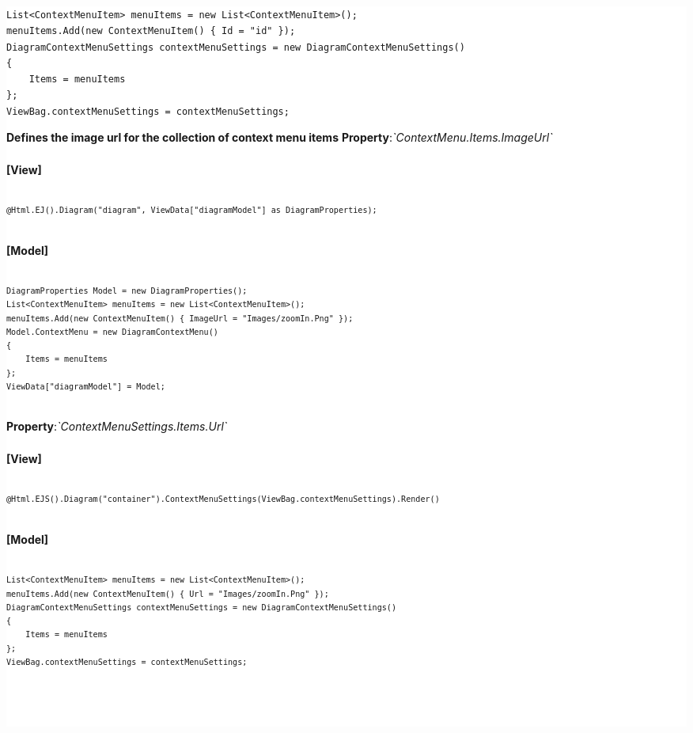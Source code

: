     List<ContextMenuItem> menuItems = new List<ContextMenuItem>();
    menuItems.Add(new ContextMenuItem() { Id = "id" });
    DiagramContextMenuSettings contextMenuSettings = new DiagramContextMenuSettings()
    {
        Items = menuItems
    };
    ViewBag.contextMenuSettings = contextMenuSettings;

</code></td>
</tr>

<tr>
<td><b>Defines the image url for the collection of context menu items</b></td>
<td>
<b>Property</b>:<i>`ContextMenu.Items.ImageUrl`</i>
<br>
<br>
<b>[View]</b>

<code>

    @Html.EJ().Diagram("diagram", ViewData["diagramModel"] as DiagramProperties);

</code>
<b>[Model]</b>

<code>

    DiagramProperties Model = new DiagramProperties();
    List<ContextMenuItem> menuItems = new List<ContextMenuItem>();
    menuItems.Add(new ContextMenuItem() { ImageUrl = "Images/zoomIn.Png" });
    Model.ContextMenu = new DiagramContextMenu()
    {
        Items = menuItems
    };
    ViewData["diagramModel"] = Model;

</code>
</td>
<td>
<b>Property</b>:<i>`ContextMenuSettings.Items.Url`</i>
<br>
<br>
<b>[View]</b>
<code>

    @Html.EJS().Diagram("container").ContextMenuSettings(ViewBag.contextMenuSettings).Render()

</code>
<b>[Model]</b>
<code>

    List<ContextMenuItem> menuItems = new List<ContextMenuItem>();
    menuItems.Add(new ContextMenuItem() { Url = "Images/zoomIn.Png" });
    DiagramContextMenuSettings contextMenuSettings = new DiagramContextMenuSettings()
    {
        Items = menuItems
    };
    ViewBag.contextMenuSettings = contextMenuSettings;
